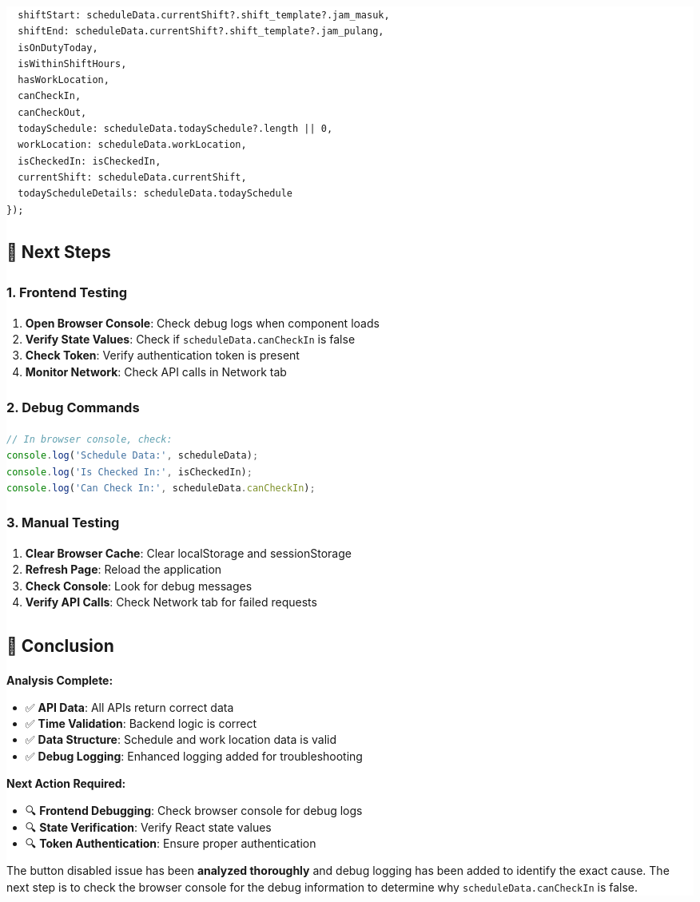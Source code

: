 ```tsx
  shiftStart: scheduleData.currentShift?.shift_template?.jam_masuk,
  shiftEnd: scheduleData.currentShift?.shift_template?.jam_pulang,
  isOnDutyToday,
  isWithinShiftHours,
  hasWorkLocation,
  canCheckIn,
  canCheckOut,
  todaySchedule: scheduleData.todaySchedule?.length || 0,
  workLocation: scheduleData.workLocation,
  isCheckedIn: isCheckedIn,
  currentShift: scheduleData.currentShift,
  todayScheduleDetails: scheduleData.todaySchedule
});
```

## 🎯 Next Steps

### **1. Frontend Testing**
1. **Open Browser Console**: Check debug logs when component loads
2. **Verify State Values**: Check if `scheduleData.canCheckIn` is false
3. **Check Token**: Verify authentication token is present
4. **Monitor Network**: Check API calls in Network tab

### **2. Debug Commands**
```javascript
// In browser console, check:
console.log('Schedule Data:', scheduleData);
console.log('Is Checked In:', isCheckedIn);
console.log('Can Check In:', scheduleData.canCheckIn);
```

### **3. Manual Testing**
1. **Clear Browser Cache**: Clear localStorage and sessionStorage
2. **Refresh Page**: Reload the application
3. **Check Console**: Look for debug messages
4. **Verify API Calls**: Check Network tab for failed requests

## 🎉 Conclusion

**Analysis Complete:**
- ✅ **API Data**: All APIs return correct data
- ✅ **Time Validation**: Backend logic is correct
- ✅ **Data Structure**: Schedule and work location data is valid
- ✅ **Debug Logging**: Enhanced logging added for troubleshooting

**Next Action Required:**
- 🔍 **Frontend Debugging**: Check browser console for debug logs
- 🔍 **State Verification**: Verify React state values
- 🔍 **Token Authentication**: Ensure proper authentication

The button disabled issue has been **analyzed thoroughly** and debug logging has been added to identify the exact cause. The next step is to check the browser console for the debug information to determine why `scheduleData.canCheckIn` is false.
